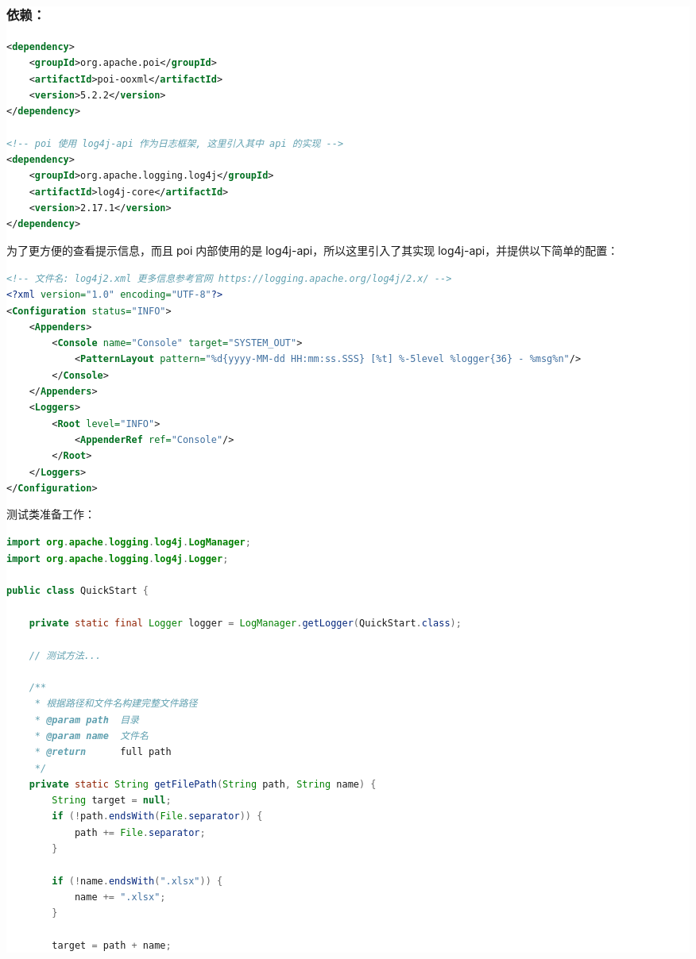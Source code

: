### 依赖：

```xml
<dependency>
    <groupId>org.apache.poi</groupId>
    <artifactId>poi-ooxml</artifactId>
    <version>5.2.2</version>
</dependency>

<!-- poi 使用 log4j-api 作为日志框架, 这里引入其中 api 的实现 -->
<dependency>
    <groupId>org.apache.logging.log4j</groupId>
    <artifactId>log4j-core</artifactId>
    <version>2.17.1</version>
</dependency>
```

为了更方便的查看提示信息，而且 poi 内部使用的是 log4j-api，所以这里引入了其实现 log4j-api，并提供以下简单的配置：

```xml
<!-- 文件名: log4j2.xml 更多信息参考官网 https://logging.apache.org/log4j/2.x/ -->
<?xml version="1.0" encoding="UTF-8"?>
<Configuration status="INFO">
    <Appenders>
        <Console name="Console" target="SYSTEM_OUT">
            <PatternLayout pattern="%d{yyyy-MM-dd HH:mm:ss.SSS} [%t] %-5level %logger{36} - %msg%n"/>
        </Console>
    </Appenders>
    <Loggers>
        <Root level="INFO">
            <AppenderRef ref="Console"/>
        </Root>
    </Loggers>
</Configuration>
```

测试类准备工作：

```java
import org.apache.logging.log4j.LogManager;
import org.apache.logging.log4j.Logger;

public class QuickStart {
    
    private static final Logger logger = LogManager.getLogger(QuickStart.class);
 	
    // 测试方法...
    
    /**
     * 根据路径和文件名构建完整文件路径
     * @param path  目录
     * @param name  文件名
     * @return      full path
     */
    private static String getFilePath(String path, String name) {
        String target = null;
        if (!path.endsWith(File.separator)) {
            path += File.separator;
        }

        if (!name.endsWith(".xlsx")) {
            name += ".xlsx";
        }

        target = path + name;
```